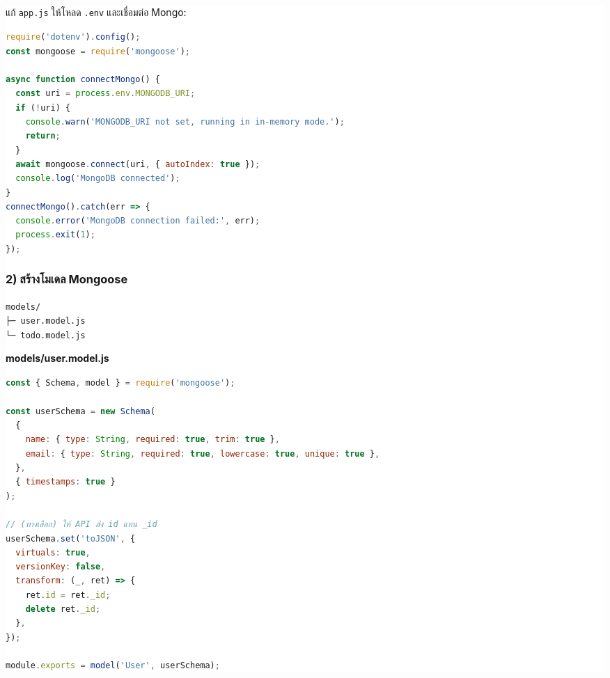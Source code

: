 แก้ `app.js` ให้โหลด `.env` และเชื่อมต่อ Mongo:

```js
require('dotenv').config();
const mongoose = require('mongoose');

async function connectMongo() {
  const uri = process.env.MONGODB_URI;
  if (!uri) {
    console.warn('MONGODB_URI not set, running in in-memory mode.');
    return;
  }
  await mongoose.connect(uri, { autoIndex: true });
  console.log('MongoDB connected');
}
connectMongo().catch(err => {
  console.error('MongoDB connection failed:', err);
  process.exit(1);
});
```

### 2) สร้างโมเดล Mongoose

```
models/
├─ user.model.js
└─ todo.model.js
```

**models/user.model.js**

```js
const { Schema, model } = require('mongoose');

const userSchema = new Schema(
  {
    name: { type: String, required: true, trim: true },
    email: { type: String, required: true, lowercase: true, unique: true },
  },
  { timestamps: true }
);

// (ทางเลือก) ให้ API ส่ง id แทน _id
userSchema.set('toJSON', {
  virtuals: true,
  versionKey: false,
  transform: (_, ret) => {
    ret.id = ret._id;
    delete ret._id;
  },
});

module.exports = model('User', userSchema);
```
